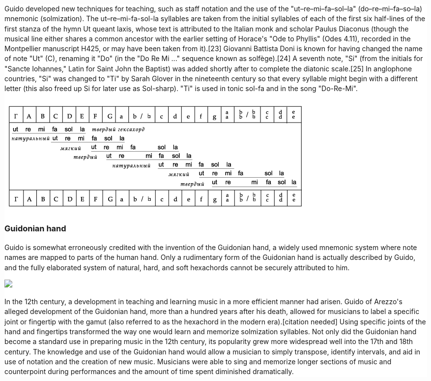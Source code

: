 Guido developed new techniques for teaching, such as staff notation and the use of the "ut–re–mi–fa–sol–la" (do–re–mi–fa–so–la) mnemonic (solmization). The ut–re–mi-fa-sol-la syllables are taken from the initial syllables of each of the first six half-lines of the first stanza of the hymn Ut queant laxis, whose text is attributed to the Italian monk and scholar Paulus Diaconus (though the musical line either shares a common ancestor with the earlier setting of Horace's "Ode to Phyllis" (Odes 4.11), recorded in the Montpellier manuscript H425, or may have been taken from it).[23] Giovanni Battista Doni is known for having changed the name of note "Ut" (C), renaming it "Do" (in the "Do Re Mi ..." sequence known as solfège).[24] A seventh note, "Si" (from the initials for "Sancte Iohannes," Latin for Saint John the Baptist) was added shortly after to complete the diatonic scale.[25] In anglophone countries, "Si" was changed to "Ti" by Sarah Glover in the nineteenth century so that every syllable might begin with a different letter (this also freed up Si for later use as Sol-sharp). "Ti" is used in tonic sol-fa and in the song "Do-Re-Mi". 

![](./Guidonian_scale2.png)

### Guidonian hand

Guido is somewhat erroneously credited with the invention of the Guidonian hand, a widely used mnemonic system where note names are mapped to parts of the human hand. Only a rudimentary form of the Guidonian hand is actually described by Guido, and the fully elaborated system of natural, hard, and soft hexachords cannot be securely attributed to him.

![](./Guidonian_hand.jpg)

In the 12th century, a development in teaching and learning music in a more efficient manner had arisen. Guido of Arezzo's alleged development of the Guidonian hand, more than a hundred years after his death, allowed for musicians to label a specific joint or fingertip with the gamut (also referred to as the hexachord in the modern era).[citation needed] Using specific joints of the hand and fingertips transformed the way one would learn and memorize solmization syllables. Not only did the Guidonian hand become a standard use in preparing music in the 12th century, its popularity grew more widespread well into the 17th and 18th century. The knowledge and use of the Guidonian hand would allow a musician to simply transpose, identify intervals, and aid in use of notation and the creation of new music. Musicians were able to sing and memorize longer sections of music and counterpoint during performances and the amount of time spent diminished dramatically.

